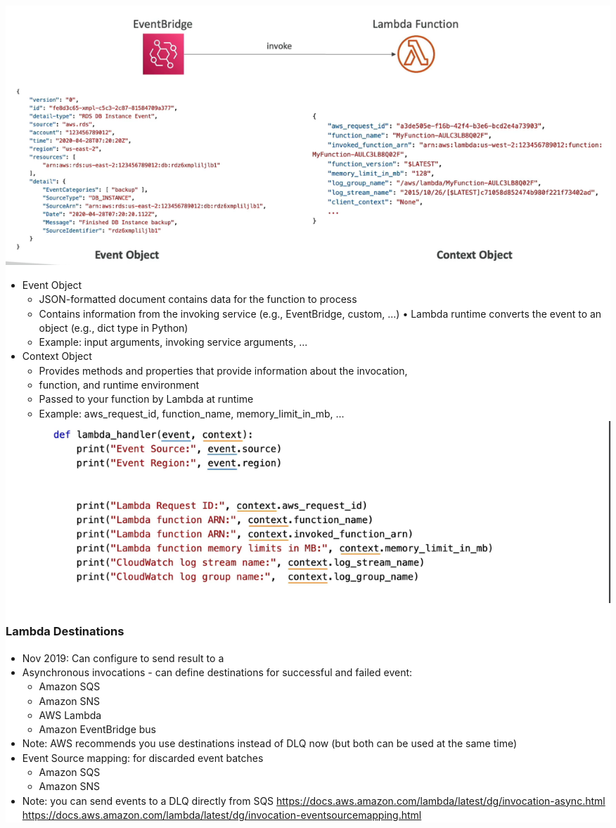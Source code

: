 ![Screenshot 2023-07-15 at 3.25.48 PM](../images%201/Screenshot%202023-07-15%20at%203.25.48%20PM.png)
- Event Object  
	- JSON-formatted document contains data for the function to process
	- Contains information from the invoking service (e.g., EventBridge, custom, ...) • Lambda runtime converts the event to an object (e.g., dict type in Python)  
	- Example: input arguments, invoking service arguments, ...
- Context Object
	- Provides methods and properties that provide information about the invocation,
	- function, and runtime environment
	- Passed to your function by Lambda at runtime
	- Example: aws_request_id, function_name, memory_limit_in_mb, ...
	  ![Screenshot 2023-07-15 at 3.27.34 PM](../images%201/Screenshot%202023-07-15%20at%203.27.34%20PM.png)
### Lambda Destinations
- Nov 2019: Can configure to send result to a
- Asynchronous invocations - can define destinations for successful and failed event:
	- Amazon SQS
	- Amazon SNS  
	- AWS Lambda  
	- Amazon EventBridge bus
- Note: AWS recommends you use destinations instead of DLQ now (but both can be used at the same time)
- Event Source mapping: for discarded event batches
	- Amazon SQS
	- Amazon SNS
- Note: you can send events to a DLQ directly from SQS
    https://docs.aws.amazon.com/lambda/latest/dg/invocation-async.html
    https://docs.aws.amazon.com/lambda/latest/dg/invocation-eventsourcemapping.html

